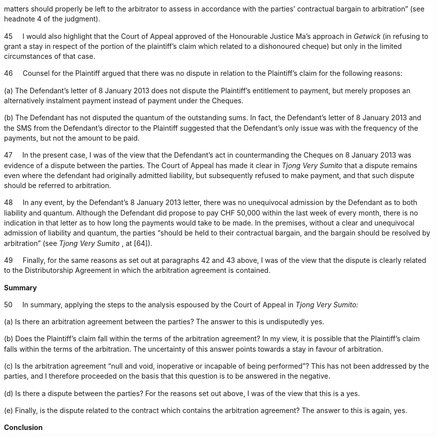 
matters should properly be left to the arbitrator to assess in accordance with the parties’ contractual bargain to arbitration” (see headnote 4 of the judgment). 

45     I would also highlight that the Court of Appeal approved of the Honourable Justice Ma’s approach in _Getwick_ (in refusing to grant a stay in respect of the portion of the plaintiff’s claim which related to a dishonoured cheque) but only in the limited circumstances of that case. 

46     Counsel for the Plaintiff argued that there was no dispute in relation to the Plaintiff’s claim for the following reasons: 

 (a) The Defendant’s letter of 8 January 2013 does not dispute the Plaintiff’s entitlement to payment, but merely proposes an alternatively instalment payment instead of payment under the Cheques. 

 (b) The Defendant has not disputed the quantum of the outstanding sums. In fact, the Defendant’s letter of 8 January 2013 and the SMS from the Defendant’s director to the Plaintiff suggested that the Defendant’s only issue was with the frequency of the payments, but not the amount to be paid. 

47     In the present case, I was of the view that the Defendant’s act in countermanding the Cheques on 8 January 2013 was evidence of a dispute between the parties. The Court of Appeal has made it clear in _Tjong Very Sumito_ that a dispute remains even where the defendant had originally admitted liability, but subsequently refused to make payment, and that such dispute should be referred to arbitration. 

48     In any event, by the Defendant’s 8 January 2013 letter, there was no unequivocal admission by the Defendant as to both liability and quantum. Although the Defendant did propose to pay CHF 50,000 within the last week of every month, there is no indication in that letter as to how long the payments would take to be made. In the premises, without a clear and unequivocal admission of liability and quantum, the parties “should be held to their contractual bargain, and the bargain should be resolved by arbitration” (see _Tjong Very Sumito_ , at [64]). 

49     Finally, for the same reasons as set out at paragraphs 42 and 43 above, I was of the view that the dispute is clearly related to the Distributorship Agreement in which the arbitration agreement is contained. 

**Summary** 

50     In summary, applying the steps to the analysis espoused by the Court of Appeal in _Tjong Very Sumito:_ 

 (a) Is there an arbitration agreement between the parties? The answer to this is undisputedly yes. 

 (b) Does the Plaintiff’s claim fall within the terms of the arbitration agreement? In my view, it is possible that the Plaintiff’s claim falls within the terms of the arbitration. The uncertainty of this answer points towards a stay in favour of arbitration. 

 (c) Is the arbitration agreement “null and void, inoperative or incapable of being performed”? This has not been addressed by the parties, and I therefore proceeded on the basis that this question is to be answered in the negative. 


 (d) Is there a dispute between the parties? For the reasons set out above, I was of the view that this is a yes. 

 (e) Finally, is the dispute related to the contract which contains the arbitration agreement? The answer to this is again, yes. 

**Conclusion** 
